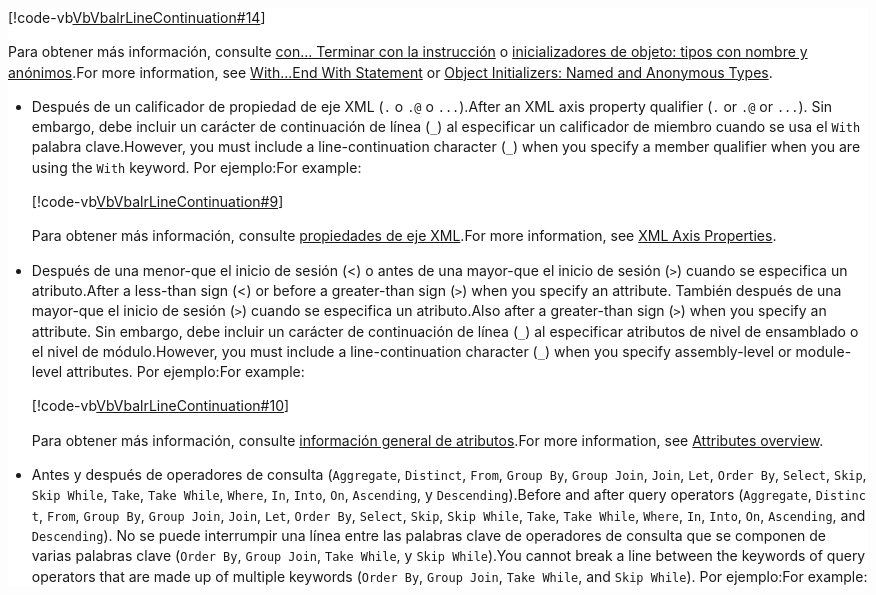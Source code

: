    [!code-vb[VbVbalrLineContinuation#14](~/samples/snippets/visualbasic/VS_Snippets_VBCSharp/vbvbalrlinecontinuation/vb/module1.vb#14)]

   <span data-ttu-id="978ae-217">Para obtener más información, consulte [con... Terminar con la instrucción](../../../visual-basic/language-reference/statements/with-end-with-statement.md) o [inicializadores de objeto: tipos con nombre y anónimos](./objects-and-classes/object-initializers-named-and-anonymous-types.md).</span><span class="sxs-lookup"><span data-stu-id="978ae-217">For more information, see [With...End With Statement](../../../visual-basic/language-reference/statements/with-end-with-statement.md) or [Object Initializers: Named and Anonymous Types](./objects-and-classes/object-initializers-named-and-anonymous-types.md).</span></span>

- <span data-ttu-id="978ae-218">Después de un calificador de propiedad de eje XML (`.` o `.@` o `...`).</span><span class="sxs-lookup"><span data-stu-id="978ae-218">After an XML axis property qualifier (`.` or `.@` or `...`).</span></span> <span data-ttu-id="978ae-219">Sin embargo, debe incluir un carácter de continuación de línea (`_`) al especificar un calificador de miembro cuando se usa el `With` palabra clave.</span><span class="sxs-lookup"><span data-stu-id="978ae-219">However, you must include a line-continuation character (`_`) when you specify a member qualifier when you are using the `With` keyword.</span></span> <span data-ttu-id="978ae-220">Por ejemplo:</span><span class="sxs-lookup"><span data-stu-id="978ae-220">For example:</span></span>

   [!code-vb[VbVbalrLineContinuation#9](~/samples/snippets/visualbasic/VS_Snippets_VBCSharp/vbvbalrlinecontinuation/vb/module1.vb#9)]

   <span data-ttu-id="978ae-221">Para obtener más información, consulte [propiedades de eje XML](../../../visual-basic/language-reference/xml-axis/index.md).</span><span class="sxs-lookup"><span data-stu-id="978ae-221">For more information, see [XML Axis Properties](../../../visual-basic/language-reference/xml-axis/index.md).</span></span>

- <span data-ttu-id="978ae-222">Después de una menor-que el inicio de sesión (<) o antes de una mayor-que el inicio de sesión (`>`) cuando se especifica un atributo.</span><span class="sxs-lookup"><span data-stu-id="978ae-222">After a less-than sign (<) or before a greater-than sign (`>`) when you specify an attribute.</span></span> <span data-ttu-id="978ae-223">También después de una mayor-que el inicio de sesión (`>`) cuando se especifica un atributo.</span><span class="sxs-lookup"><span data-stu-id="978ae-223">Also after a greater-than sign (`>`) when you specify an attribute.</span></span> <span data-ttu-id="978ae-224">Sin embargo, debe incluir un carácter de continuación de línea (`_`) al especificar atributos de nivel de ensamblado o el nivel de módulo.</span><span class="sxs-lookup"><span data-stu-id="978ae-224">However, you must include a line-continuation character (`_`) when you specify assembly-level or module-level attributes.</span></span> <span data-ttu-id="978ae-225">Por ejemplo:</span><span class="sxs-lookup"><span data-stu-id="978ae-225">For example:</span></span>

   [!code-vb[VbVbalrLineContinuation#10](~/samples/snippets/visualbasic/VS_Snippets_VBCSharp/vbvbalrlinecontinuation/vb/module1.vb#10)]

   <span data-ttu-id="978ae-226">Para obtener más información, consulte [información general de atributos](../../../visual-basic/programming-guide/concepts/attributes/index.md).</span><span class="sxs-lookup"><span data-stu-id="978ae-226">For more information, see [Attributes overview](../../../visual-basic/programming-guide/concepts/attributes/index.md).</span></span>

- <span data-ttu-id="978ae-227">Antes y después de operadores de consulta (`Aggregate`, `Distinct`, `From`, `Group By`, `Group Join`, `Join`, `Let`, `Order By`, `Select`, `Skip`, `Skip While`, `Take`, `Take While`, `Where`, `In`, `Into`, `On`, `Ascending`, y `Descending`).</span><span class="sxs-lookup"><span data-stu-id="978ae-227">Before and after query operators (`Aggregate`, `Distinct`, `From`, `Group By`, `Group Join`, `Join`, `Let`, `Order By`, `Select`, `Skip`, `Skip While`, `Take`, `Take While`, `Where`, `In`, `Into`, `On`, `Ascending`, and `Descending`).</span></span> <span data-ttu-id="978ae-228">No se puede interrumpir una línea entre las palabras clave de operadores de consulta que se componen de varias palabras clave (`Order By`, `Group Join`, `Take While`, y `Skip While`).</span><span class="sxs-lookup"><span data-stu-id="978ae-228">You cannot break a line between the keywords of query operators that are made up of multiple keywords (`Order By`, `Group Join`, `Take While`, and `Skip While`).</span></span> <span data-ttu-id="978ae-229">Por ejemplo:</span><span class="sxs-lookup"><span data-stu-id="978ae-229">For example:</span></span>

